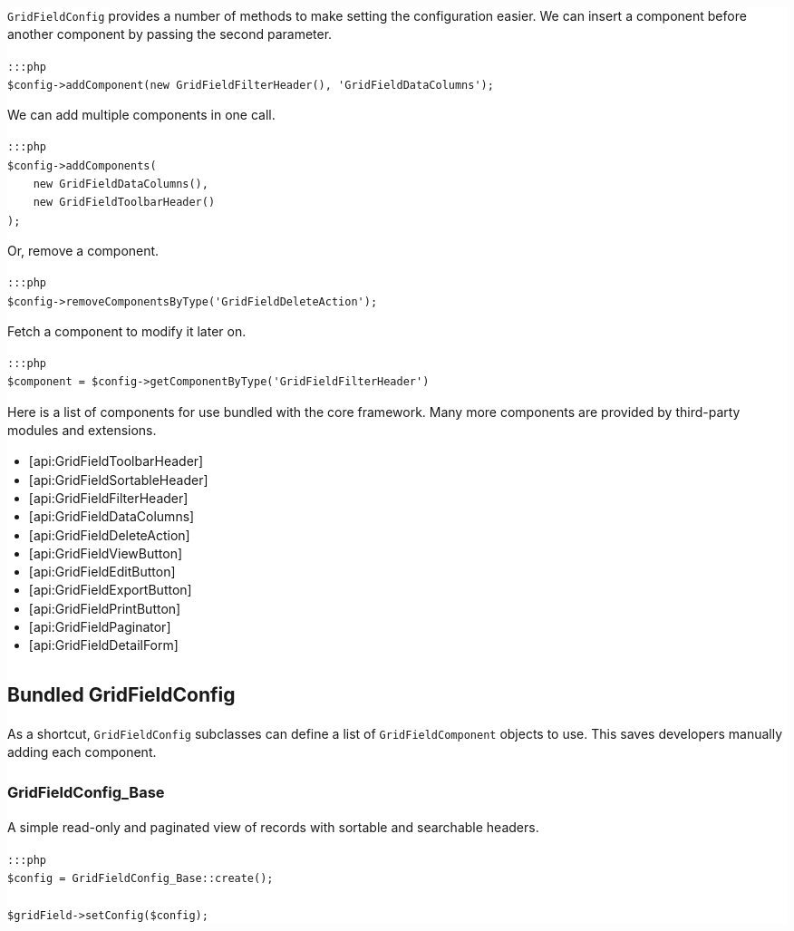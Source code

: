 `GridFieldConfig` provides a number of methods to make setting the configuration easier. We can insert a component 
before another component by passing the second parameter.
	
	:::php
	$config->addComponent(new GridFieldFilterHeader(), 'GridFieldDataColumns');
	
We can add multiple components in one call.

	:::php
	$config->addComponents(
		new GridFieldDataColumns(), 
		new GridFieldToolbarHeader()
	);

Or, remove a component.

	:::php
	$config->removeComponentsByType('GridFieldDeleteAction');

Fetch a component to modify it later on.

	:::php
	$component = $config->getComponentByType('GridFieldFilterHeader')


Here is a list of components for use bundled with the core framework. Many more components are provided by third-party
modules and extensions.

 - [api:GridFieldToolbarHeader]
 - [api:GridFieldSortableHeader]
 - [api:GridFieldFilterHeader]
 - [api:GridFieldDataColumns]
 - [api:GridFieldDeleteAction]
 - [api:GridFieldViewButton]
 - [api:GridFieldEditButton]
 - [api:GridFieldExportButton]
 - [api:GridFieldPrintButton]
 - [api:GridFieldPaginator]
 - [api:GridFieldDetailForm]

## Bundled GridFieldConfig

As a shortcut, `GridFieldConfig` subclasses can define a list of `GridFieldComponent` objects to use. This saves 
developers manually adding each component. 

### GridFieldConfig_Base

A simple read-only and paginated view of records with sortable and searchable headers.

	:::php
	$config = GridFieldConfig_Base::create();

	$gridField->setConfig($config);
